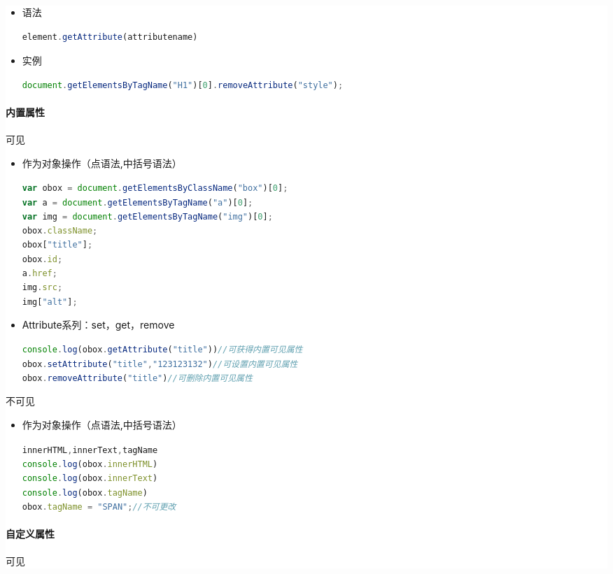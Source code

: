 - 语法

  ```js
  element.getAttribute(attributename)
  ```

- 实例

  ```js
  document.getElementsByTagName("H1")[0].removeAttribute("style");
  ```

  

#### 内置属性

可见

- 作为对象操作（点语法,中括号语法）

  ```js
  var obox = document.getElementsByClassName("box")[0];
  var a = document.getElementsByTagName("a")[0];
  var img = document.getElementsByTagName("img")[0];
  obox.className;
  obox["title"];
  obox.id;
  a.href;
  img.src;
  img["alt"];
  ```

  

- Attribute系列：set，get，remove

  ```js
  console.log(obox.getAttribute("title"))//可获得内置可见属性
  obox.setAttribute("title","123123132")//可设置内置可见属性
  obox.removeAttribute("title")//可删除内置可见属性
  ```

  

不可见

- 作为对象操作（点语法,中括号语法）

  ```js
  innerHTML,innerText,tagName
  console.log(obox.innerHTML)
  console.log(obox.innerText)
  console.log(obox.tagName)
  obox.tagName = "SPAN";//不可更改
  ```

  



#### 自定义属性

可见

